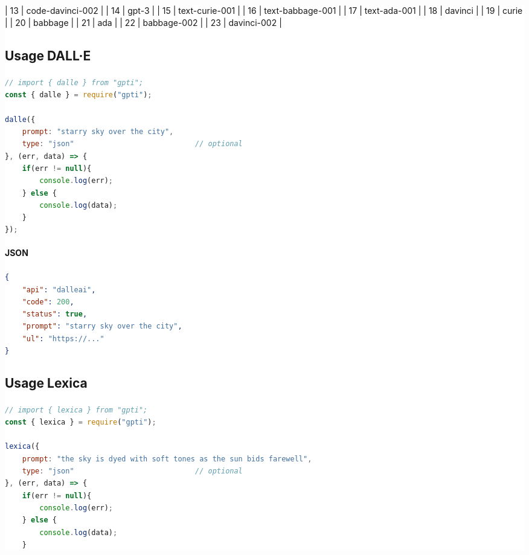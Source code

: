 | 13 | code-davinci-002 |
| 14 | gpt-3 |
| 15 | text-curie-001 |
| 16 | text-babbage-001 |
| 17 | text-ada-001 |
| 18 | davinci |
| 19 | curie |
| 20 | babbage |
| 21 | ada |
| 22 | babbage-002 |
| 23 | davinci-002 |

## Usage DALL·E

```javascript
// import { dalle } from "gpti";
const { dalle } = require("gpti");

dalle({
    prompt: "starry sky over the city",
    type: "json"                            // optional
}, (err, data) => {
    if(err != null){
        console.log(err);
    } else {
        console.log(data);
    }
});
```

#### JSON

```json
{
    "api": "dalleai",
    "code": 200,
    "status": true,
    "prompt": "starry sky over the city",
    "ul": "https://..."
}
```
## Usage Lexica

```javascript
// import { lexica } from "gpti";
const { lexica } = require("gpti");

lexica({
    prompt: "the sky is dyed with soft tones as the sun bids farewell",
    type: "json"                            // optional
}, (err, data) => {
    if(err != null){
        console.log(err);
    } else {
        console.log(data);
    }
```